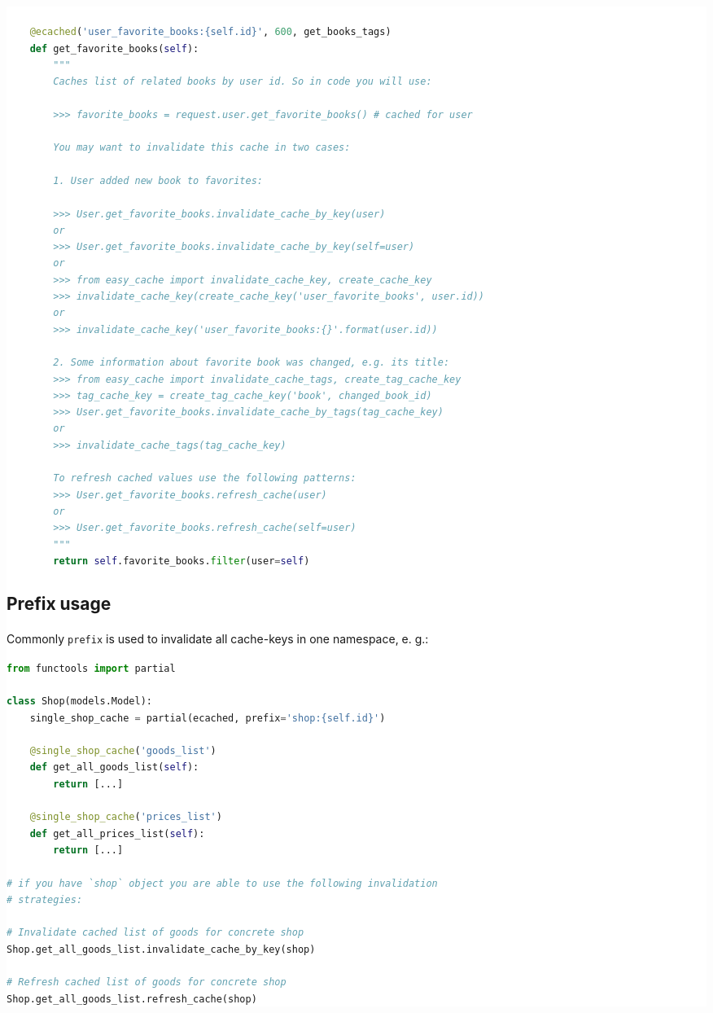 ```python

    @ecached('user_favorite_books:{self.id}', 600, get_books_tags)
    def get_favorite_books(self):
        """
        Caches list of related books by user id. So in code you will use:

        >>> favorite_books = request.user.get_favorite_books() # cached for user

        You may want to invalidate this cache in two cases:

        1. User added new book to favorites:

        >>> User.get_favorite_books.invalidate_cache_by_key(user)
        or
        >>> User.get_favorite_books.invalidate_cache_by_key(self=user)
        or
        >>> from easy_cache import invalidate_cache_key, create_cache_key
        >>> invalidate_cache_key(create_cache_key('user_favorite_books', user.id))
        or
        >>> invalidate_cache_key('user_favorite_books:{}'.format(user.id))

        2. Some information about favorite book was changed, e.g. its title:
        >>> from easy_cache import invalidate_cache_tags, create_tag_cache_key
        >>> tag_cache_key = create_tag_cache_key('book', changed_book_id)
        >>> User.get_favorite_books.invalidate_cache_by_tags(tag_cache_key)
        or
        >>> invalidate_cache_tags(tag_cache_key)

        To refresh cached values use the following patterns:
        >>> User.get_favorite_books.refresh_cache(user)
        or
        >>> User.get_favorite_books.refresh_cache(self=user)
        """
        return self.favorite_books.filter(user=self)
```

## Prefix usage

Commonly `prefix` is used to invalidate all cache-keys in one namespace, e. g.:

```python
from functools import partial

class Shop(models.Model):
    single_shop_cache = partial(ecached, prefix='shop:{self.id}')

    @single_shop_cache('goods_list')
    def get_all_goods_list(self):
        return [...]

    @single_shop_cache('prices_list')
    def get_all_prices_list(self):
        return [...]

# if you have `shop` object you are able to use the following invalidation
# strategies:

# Invalidate cached list of goods for concrete shop
Shop.get_all_goods_list.invalidate_cache_by_key(shop)

# Refresh cached list of goods for concrete shop
Shop.get_all_goods_list.refresh_cache(shop)

```